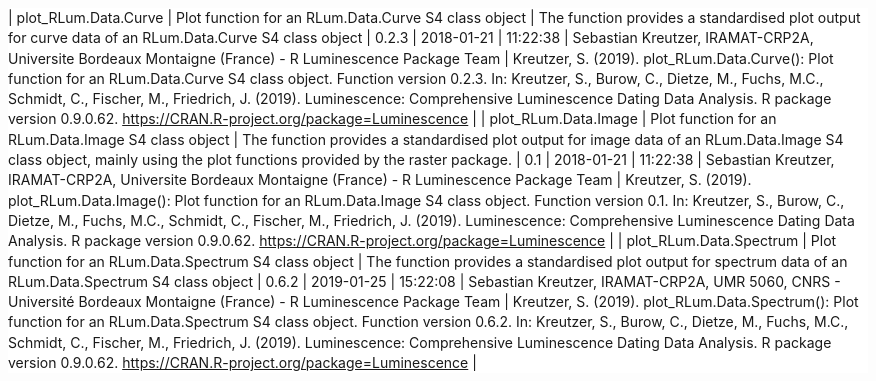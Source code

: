 | plot_RLum.Data.Curve            | Plot function for an RLum.Data.Curve S4 class object                                                                                                | The function provides a standardised plot output for curve data of an RLum.Data.Curve S4 class object                                                                                                                                                                                                                                                                                                                                                                                                                                           | 0.2.3   | 2018-01-21 | 11:22:38 | Sebastian Kreutzer, IRAMAT-CRP2A, Universite Bordeaux Montaigne (France) -   R Luminescence Package Team                                                                                                                                                                                                                                    | Kreutzer, S. (2019). plot_RLum.Data.Curve(): Plot function for an RLum.Data.Curve S4 class object. Function version 0.2.3. In: Kreutzer, S., Burow, C., Dietze, M., Fuchs, M.C., Schmidt, C., Fischer, M., Friedrich, J. (2019). Luminescence: Comprehensive Luminescence Dating Data Analysis. R package version 0.9.0.62. https://CRAN.R-project.org/package=Luminescence                                                                                                            |
| plot_RLum.Data.Image            | Plot function for an  RLum.Data.Image  S4 class object                                                                                              | The function provides a standardised plot output for image data of an RLum.Data.Image S4 class object, mainly using the plot functions provided by the  raster  package.                                                                                                                                                                                                                                                                                                                                                                        | 0.1     | 2018-01-21 | 11:22:38 | Sebastian Kreutzer, IRAMAT-CRP2A, Universite Bordeaux Montaigne (France) -   R Luminescence Package Team                                                                                                                                                                                                                                    | Kreutzer, S. (2019). plot_RLum.Data.Image(): Plot function for an RLum.Data.Image S4 class object. Function version 0.1. In: Kreutzer, S., Burow, C., Dietze, M., Fuchs, M.C., Schmidt, C., Fischer, M., Friedrich, J. (2019). Luminescence: Comprehensive Luminescence Dating Data Analysis. R package version 0.9.0.62. https://CRAN.R-project.org/package=Luminescence                                                                                                              |
| plot_RLum.Data.Spectrum         | Plot function for an RLum.Data.Spectrum S4 class object                                                                                             | The function provides a standardised plot output for spectrum data of an RLum.Data.Spectrum S4 class object                                                                                                                                                                                                                                                                                                                                                                                                                                     | 0.6.2   | 2019-01-25 | 15:22:08 | Sebastian Kreutzer, IRAMAT-CRP2A, UMR 5060, CNRS - Université Bordeaux Montaigne (France) -   R Luminescence Package Team                                                                                                                                                                                                                   | Kreutzer, S. (2019). plot_RLum.Data.Spectrum(): Plot function for an RLum.Data.Spectrum S4 class object. Function version 0.6.2. In: Kreutzer, S., Burow, C., Dietze, M., Fuchs, M.C., Schmidt, C., Fischer, M., Friedrich, J. (2019). Luminescence: Comprehensive Luminescence Dating Data Analysis. R package version 0.9.0.62. https://CRAN.R-project.org/package=Luminescence                                                                                                      |